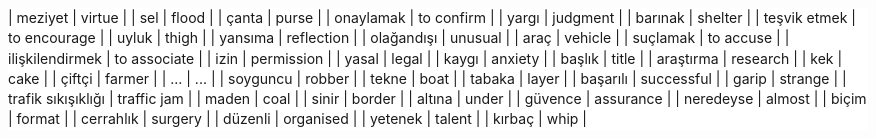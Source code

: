 | meziyet | virtue |
| sel | flood |
| çanta | purse |
| onaylamak | to confirm |
| yargı | judgment |
| barınak | shelter |
| teşvik etmek | to encourage |
| uyluk | thigh |
| yansıma | reflection |
| olağandışı | unusual |
| araç | vehicle |
| suçlamak | to accuse |
| ilişkilendirmek | to associate |
| izin | permission |
| yasal | legal |
| kaygı | anxiety |
| başlık | title |
 | araştırma | research |
| kek | cake |
| çiftçi | farmer |
| ... | ... |
| soyguncu | robber |
| tekne |  boat |
| tabaka |  layer |
| başarılı | successful |
| garip | strange |
| trafik sıkışıklığı | traffic jam |
| maden |  coal |
| sinir |  border |
| altına |  under |
| güvence | assurance |
| neredeyse |  almost |
| biçim |  format |
| cerrahlık |  surgery |
| düzenli |  organised |
| yetenek | talent |
| kırbaç | whip |